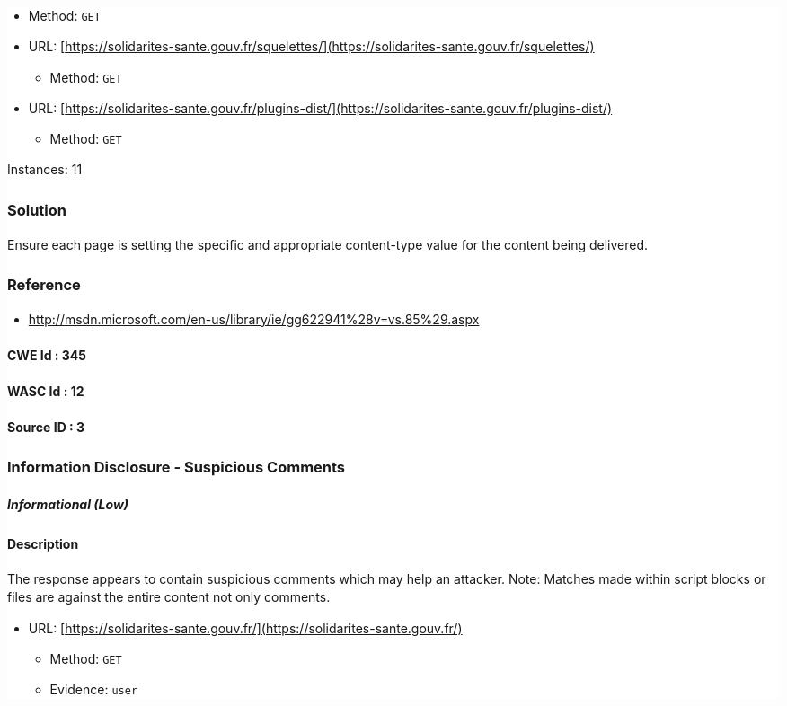   
  * Method: `GET`
  
  
  
  
* URL: [https://solidarites-sante.gouv.fr/squelettes/](https://solidarites-sante.gouv.fr/squelettes/)
  
  
  * Method: `GET`
  
  
  
  
* URL: [https://solidarites-sante.gouv.fr/plugins-dist/](https://solidarites-sante.gouv.fr/plugins-dist/)
  
  
  * Method: `GET`
  
  
  
  
Instances: 11
  
### Solution
<p>Ensure each page is setting the specific and appropriate content-type value for the content being delivered.</p>
  
### Reference
* http://msdn.microsoft.com/en-us/library/ie/gg622941%28v=vs.85%29.aspx

  
#### CWE Id : 345
  
#### WASC Id : 12
  
#### Source ID : 3

  
  
  
  
### Information Disclosure - Suspicious Comments
##### Informational (Low)
  
  
  
  
#### Description
<p>The response appears to contain suspicious comments which may help an attacker. Note: Matches made within script blocks or files are against the entire content not only comments.</p>
  
  
  
* URL: [https://solidarites-sante.gouv.fr/](https://solidarites-sante.gouv.fr/)
  
  
  * Method: `GET`
  
  
  * Evidence: `user`
  
  
  